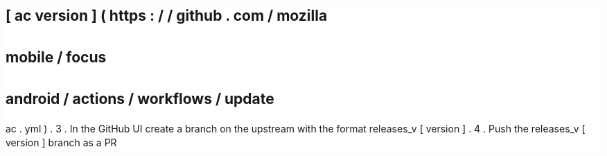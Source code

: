 [
ac
version
]
(
https
:
/
/
github
.
com
/
mozilla
-
mobile
/
focus
-
android
/
actions
/
workflows
/
update
-
ac
.
yml
)
.
3
.
In
the
GitHub
UI
create
a
branch
on
the
upstream
with
the
format
releases_v
[
version
]
.
4
.
Push
the
releases_v
[
version
]
branch
as
a
PR